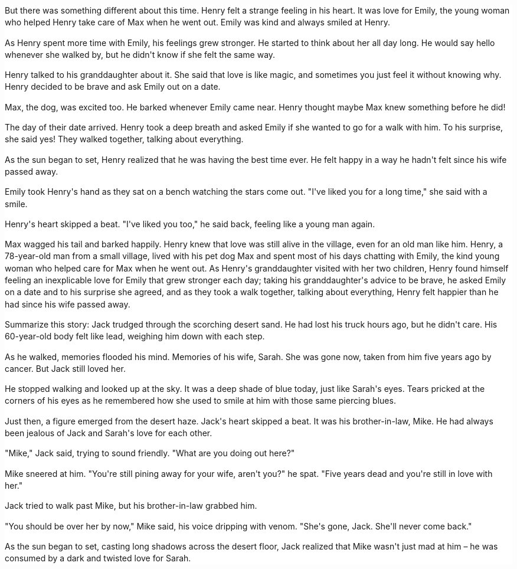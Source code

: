 But there was something different about this time. Henry felt a strange feeling in his heart. It was love for Emily, the young woman who helped Henry take care of Max when he went out. Emily was kind and always smiled at Henry.

As Henry spent more time with Emily, his feelings grew stronger. He started to think about her all day long. He would say hello whenever she walked by, but he didn't know if she felt the same way.

Henry talked to his granddaughter about it. She said that love is like magic, and sometimes you just feel it without knowing why. Henry decided to be brave and ask Emily out on a date.

Max, the dog, was excited too. He barked whenever Emily came near. Henry thought maybe Max knew something before he did!

The day of their date arrived. Henry took a deep breath and asked Emily if she wanted to go for a walk with him. To his surprise, she said yes! They walked together, talking about everything.

As the sun began to set, Henry realized that he was having the best time ever. He felt happy in a way he hadn't felt since his wife passed away.

Emily took Henry's hand as they sat on a bench watching the stars come out. "I've liked you for a long time," she said with a smile.

Henry's heart skipped a beat. "I've liked you too," he said back, feeling like a young man again.

Max wagged his tail and barked happily. Henry knew that love was still alive in the village, even for an old man like him.
<start>Henry, a 78-year-old man from a small village, lived with his pet dog Max and spent most of his days chatting with Emily, the kind young woman who helped care for Max when he went out. As Henry's granddaughter visited with her two children, Henry found himself feeling an inexplicable love for Emily that grew stronger each day; taking his granddaughter's advice to be brave, he asked Emily on a date and to his surprise she agreed, and as they took a walk together, talking about everything, Henry felt happier than he had since his wife passed away.
<end>

Summarize this story:
Jack trudged through the scorching desert sand. He had lost his truck hours ago, but he didn't care. His 60-year-old body felt like lead, weighing him down with each step.

As he walked, memories flooded his mind. Memories of his wife, Sarah. She was gone now, taken from him five years ago by cancer. But Jack still loved her.

He stopped walking and looked up at the sky. It was a deep shade of blue today, just like Sarah's eyes. Tears pricked at the corners of his eyes as he remembered how she used to smile at him with those same piercing blues.

Just then, a figure emerged from the desert haze. Jack's heart skipped a beat. It was his brother-in-law, Mike. He had always been jealous of Jack and Sarah's love for each other.

"Mike," Jack said, trying to sound friendly. "What are you doing out here?"

Mike sneered at him. "You're still pining away for your wife, aren't you?" he spat. "Five years dead and you're still in love with her."

Jack tried to walk past Mike, but his brother-in-law grabbed him.

"You should be over her by now," Mike said, his voice dripping with venom. "She's gone, Jack. She'll never come back."

As the sun began to set, casting long shadows across the desert floor, Jack realized that Mike wasn't just mad at him – he was consumed by a dark and twisted love for Sarah.

